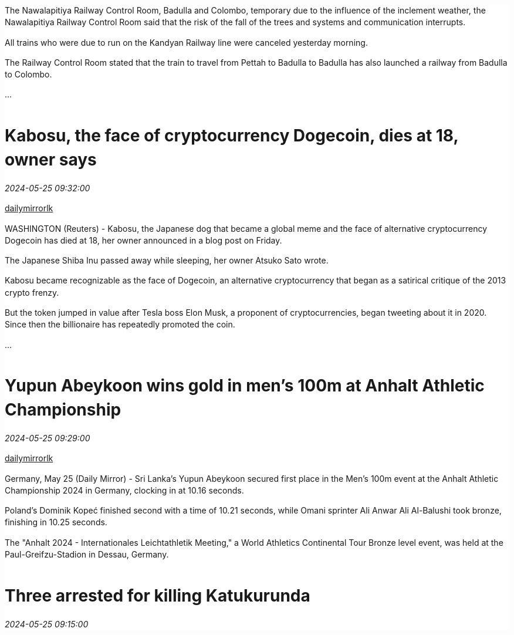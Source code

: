 The Nawalapitiya Railway Control Room, Badulla and Colombo, temporary due to the influence of the inclement weather, the Nawalapitiya Railway Control Room said that the risk of the fall of the trees and systems and communication interrupts.

All trains who were due to run on the Kandyan Railway line were canceled yesterday morning.

The Railway Control Room stated that the train to travel from Pettah to Badulla to Badulla has also launched a railway from Badulla to Colombo.

...



# Kabosu, the face of cryptocurrency Dogecoin, dies at 18, owner says

*2024-05-25 09:32:00*

[dailymirrorlk](https://www.dailymirror.lk/breaking-news/Kabosu-the-face-of-cryptocurrency-Dogecoin-dies-at-18-owner-says/108-283326)

WASHINGTON (Reuters) - Kabosu, the Japanese dog that became a global meme and the face of alternative cryptocurrency Dogecoin has died at 18, her owner announced in a blog post on Friday.

The Japanese Shiba Inu passed away while sleeping, her owner Atsuko Sato wrote.

Kabosu became recognizable as the face of Dogecoin, an alternative cryptocurrency that began as a satirical critique of the 2013 crypto frenzy.

But the token jumped in value after Tesla boss Elon Musk, a proponent of cryptocurrencies, began tweeting about it in 2020. Since then the billionaire has repeatedly promoted the coin.

...



# Yupun Abeykoon wins gold in men’s 100m at Anhalt Athletic Championship

*2024-05-25 09:29:00*

[dailymirrorlk](https://www.dailymirror.lk/breaking-news/Yupun-Abeykoon-wins-gold-in-mens-100m-at-Anhalt-Athletic-Championship/108-283327)

Germany, May 25 (Daily Mirror) - Sri Lanka’s Yupun Abeykoon secured first place in the Men’s 100m event at the Anhalt Athletic Championship 2024 in Germany, clocking in at 10.16 seconds.

Poland’s Dominik Kopeć finished second with a time of 10.21 seconds, while Omani sprinter Ali Anwar Ali Al-Balushi took bronze, finishing in 10.25 seconds.

The "Anhalt 2024 - Internationales Leichtathletik Meeting," a World Athletics Continental Tour Bronze level event, was held at the Paul-Greifzu-Stadion in Dessau, Germany.



# Three arrested for killing Katukurunda

*2024-05-25 09:15:00*
